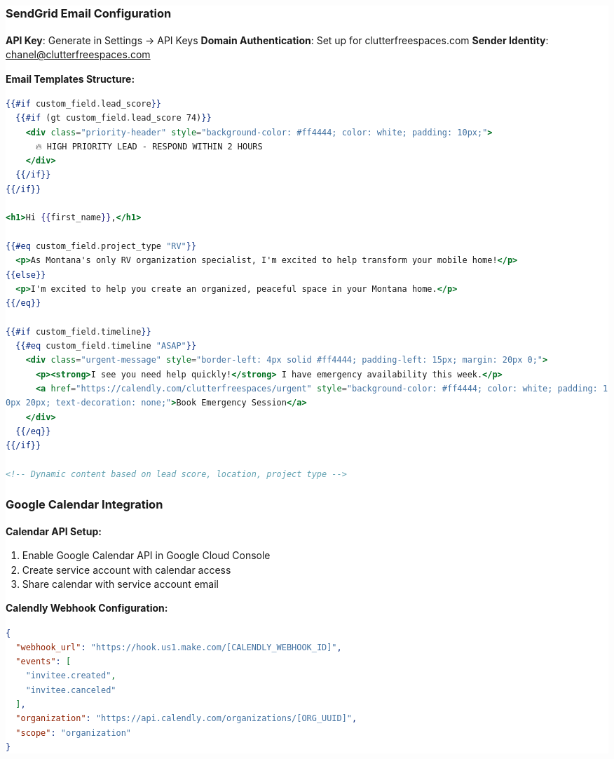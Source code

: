 ### SendGrid Email Configuration

**API Key**: Generate in Settings → API Keys
**Domain Authentication**: Set up for clutterfreespaces.com
**Sender Identity**: chanel@clutterfreespaces.com

**Email Templates Structure:**
```handlebars
{{#if custom_field.lead_score}}
  {{#if (gt custom_field.lead_score 74)}}
    <div class="priority-header" style="background-color: #ff4444; color: white; padding: 10px;">
      🔥 HIGH PRIORITY LEAD - RESPOND WITHIN 2 HOURS
    </div>
  {{/if}}
{{/if}}

<h1>Hi {{first_name}},</h1>

{{#eq custom_field.project_type "RV"}}
  <p>As Montana's only RV organization specialist, I'm excited to help transform your mobile home!</p>
{{else}}
  <p>I'm excited to help you create an organized, peaceful space in your Montana home.</p>
{{/eq}}

{{#if custom_field.timeline}}
  {{#eq custom_field.timeline "ASAP"}}
    <div class="urgent-message" style="border-left: 4px solid #ff4444; padding-left: 15px; margin: 20px 0;">
      <p><strong>I see you need help quickly!</strong> I have emergency availability this week.</p>
      <a href="https://calendly.com/clutterfreespaces/urgent" style="background-color: #ff4444; color: white; padding: 10px 20px; text-decoration: none;">Book Emergency Session</a>
    </div>
  {{/eq}}
{{/if}}

<!-- Dynamic content based on lead score, location, project type -->
```

### Google Calendar Integration

**Calendar API Setup:**
1. Enable Google Calendar API in Google Cloud Console
2. Create service account with calendar access
3. Share calendar with service account email

**Calendly Webhook Configuration:**
```json
{
  "webhook_url": "https://hook.us1.make.com/[CALENDLY_WEBHOOK_ID]",
  "events": [
    "invitee.created",
    "invitee.canceled"
  ],
  "organization": "https://api.calendly.com/organizations/[ORG_UUID]",
  "scope": "organization"
}
```
